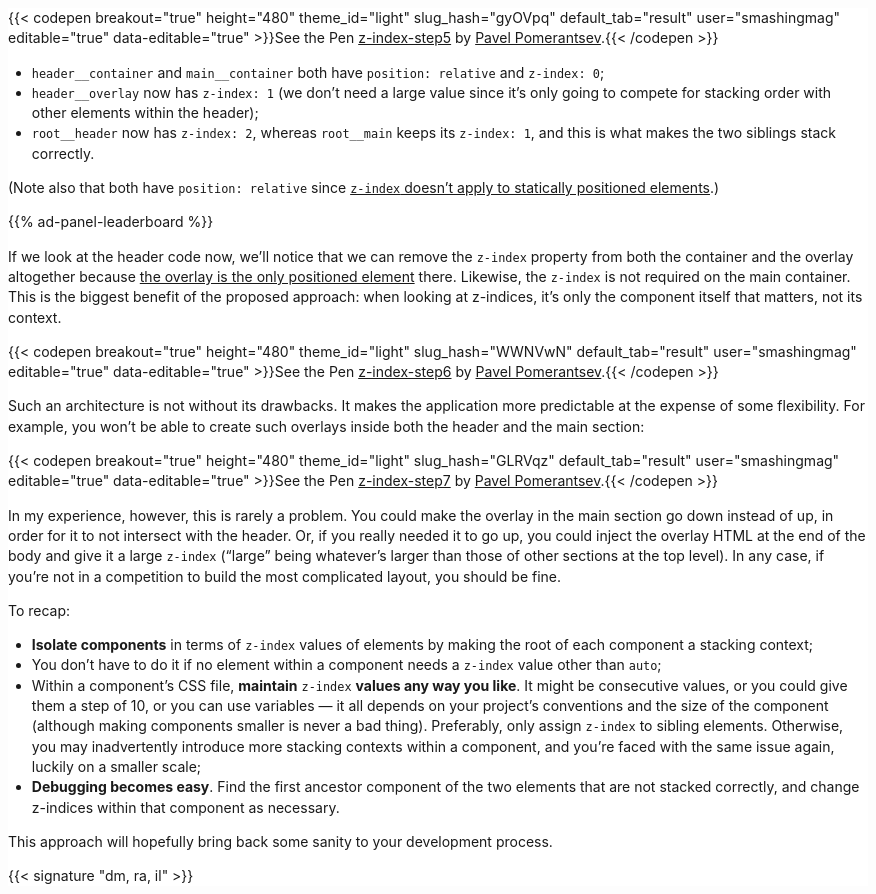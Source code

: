 {{< codepen breakout="true" height="480" theme_id="light" slug_hash="gyOVpq" default_tab="result" user="smashingmag" editable="true" data-editable="true" >}}See the Pen <a href="https://codepen.io/smashingmag/pen/gyOVpq/">z-index-step5</a> by <a href="https://codepen.io/pavelp">Pavel Pomerantsev</a>.{{< /codepen >}}

- `header__container` and `main__container` both have `position: relative` and `z-index: 0`;
- `header__overlay` now has `z-index: 1` (we don’t need a large value since it’s only going to compete for stacking order with other elements within the header);
- `root__header` now has `z-index: 2`, whereas `root__main` keeps its `z-index: 1`, and this is what makes the two siblings stack correctly.

(Note also that both have `position: relative` since [`z-index` doesn’t apply to statically positioned elements](https://developer.mozilla.org/en-US/docs/Web/CSS/z-index).)

{{% ad-panel-leaderboard %}}

If we look at the header code now, we’ll notice that we can remove the `z-index` property from both the container and the overlay altogether because [the overlay is the only positioned element](https://developer.mozilla.org/en-US/docs/Web/CSS/CSS_Positioning/Understanding_z_index/Stacking_without_z-index) there. Likewise, the `z-index` is not required on the main container. This is the biggest benefit of the proposed approach: when looking at z-indices, it’s only the component itself that matters, not its context.

{{< codepen breakout="true" height="480" theme_id="light" slug_hash="WWNVwN" default_tab="result" user="smashingmag" editable="true" data-editable="true" >}}See the Pen <a href="https://codepen.io/smashingmag/pen/WWNVwN/">z-index-step6</a> by <a href="https://codepen.io/pavelp">Pavel Pomerantsev</a>.{{< /codepen >}}

Such an architecture is not without its drawbacks. It makes the application more predictable at the expense of some flexibility. For example, you won’t be able to create such overlays inside both the header and the main section:

{{< codepen breakout="true" height="480" theme_id="light" slug_hash="GLRVqz" default_tab="result" user="smashingmag" editable="true" data-editable="true" >}}See the Pen <a href="https://codepen.io/smashingmag/pen/GLRVqz/">z-index-step7</a> by <a href="https://codepen.io/pavelp">Pavel Pomerantsev</a>.{{< /codepen >}}

In my experience, however, this is rarely a problem. You could make the overlay in the main section go down instead of up, in order for it to not intersect with the header. Or, if you really needed it to go up, you could inject the overlay HTML at the end of the body and give it a large `z-index` (“large” being whatever’s larger than those of other sections at the top level). In any case, if you’re not in a competition to build the most complicated layout, you should be fine.

To recap:

- **Isolate components** in terms of `z-index` values of elements by making the root of each component a stacking context;
- You don’t have to do it if no element within a component needs a `z-index` value other than `auto`;
- Within a component’s CSS file, **maintain** `z-index` **values any way you like**. It might be consecutive values, or you could give them a step of 10, or you can use variables &mdash; it all depends on your project’s conventions and the size of the component (although making components smaller is never a bad thing). Preferably, only assign `z-index` to sibling elements. Otherwise, you may inadvertently introduce more stacking contexts within a component, and you’re faced with the same issue again, luckily on a smaller scale;
- **Debugging becomes easy**. Find the first ancestor component of the two elements that are not stacked correctly, and change z-indices within that component as necessary.

This approach will hopefully bring back some sanity to your development process.

{{< signature "dm, ra, il" >}}